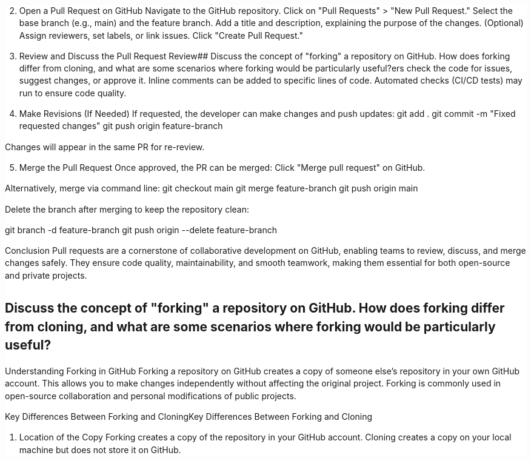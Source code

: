 2. Open a Pull Request on GitHub
Navigate to the GitHub repository.
Click on "Pull Requests" > "New Pull Request."
Select the base branch (e.g., main) and the feature branch.
Add a title and description, explaining the purpose of the changes.
(Optional) Assign reviewers, set labels, or link issues.
Click "Create Pull Request."

3. Review and Discuss the Pull Request
Review## Discuss the concept of "forking" a repository on GitHub. How does forking differ from cloning, and what are some scenarios where forking would be particularly useful?ers check the code for issues, suggest changes, or approve it.
Inline comments can be added to specific lines of code.
Automated checks (CI/CD tests) may run to ensure code quality.

4. Make Revisions (If Needed)
If requested, the developer can make changes and push updates:
git add .
git commit -m "Fixed requested changes"
git push origin feature-branch

Changes will appear in the same PR for re-review.

5. Merge the Pull Request
Once approved, the PR can be merged:
Click "Merge pull request" on GitHub.

Alternatively, merge via command line:
git checkout main
git merge feature-branch
git push origin main

Delete the branch after merging to keep the repository clean:

git branch -d feature-branch
git push origin --delete feature-branch

Conclusion
Pull requests are a cornerstone of collaborative development on GitHub, enabling teams to review, discuss, and merge changes safely. They ensure code quality, maintainability, and smooth teamwork, making them essential for both open-source and private projects.

## Discuss the concept of "forking" a repository on GitHub. How does forking differ from cloning, and what are some scenarios where forking would be particularly useful?

Understanding Forking in GitHub
Forking a repository on GitHub creates a copy of someone else’s repository in your own GitHub account. This allows you to make changes independently without affecting the original project. Forking is commonly used in open-source collaboration and personal modifications of public projects.

Key Differences Between Forking and CloningKey Differences Between Forking and Cloning
1. Location of the Copy
Forking creates a copy of the repository in your GitHub account.
Cloning creates a copy on your local machine but does not store it on GitHub.
